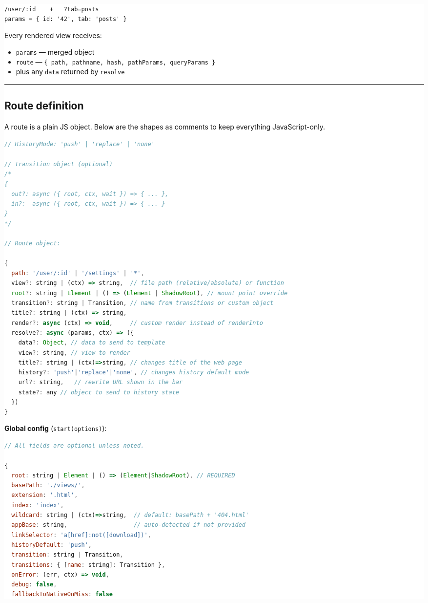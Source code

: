 ```
/user/:id    +   ?tab=posts
params = { id: '42', tab: 'posts' }
```

Every rendered view receives:
- `params` — merged object
- `route` — `{ path, pathname, hash, pathParams, queryParams }`
- plus any `data` returned by `resolve`

---

## Route definition

A route is a plain JS object. Below are the shapes as comments to keep everything JavaScript-only.

```js
// HistoryMode: 'push' | 'replace' | 'none'

// Transition object (optional)
/*
{
  out?: async ({ root, ctx, wait }) => { ... },
  in?:  async ({ root, ctx, wait }) => { ... }
}
*/

// Route object:

{
  path: '/user/:id' | '/settings' | '*',
  view?: string | (ctx) => string,  // file path (relative/absolute) or function
  root?: string | Element | () => (Element | ShadowRoot), // mount point override
  transition?: string | Transition, // name from transitions or custom object
  title?: string | (ctx) => string,
  render?: async (ctx) => void,     // custom render instead of renderInto
  resolve?: async (params, ctx) => ({
    data?: Object, // data to send to template
    view?: string, // view to render
    title?: string | (ctx)=>string, // changes title of the web page
    history?: 'push'|'replace'|'none', // changes history default mode
    url?: string,   // rewrite URL shown in the bar
    state?: any // object to send to history state
  })
}

```

**Global config** (`start(options)`):
```js
// All fields are optional unless noted.

{
  root: string | Element | () => (Element|ShadowRoot), // REQUIRED
  basePath: './views/',
  extension: '.html',
  index: 'index',
  wildcard: string | (ctx)=>string,  // default: basePath + '404.html'
  appBase: string,                   // auto-detected if not provided
  linkSelector: 'a[href]:not([download])',
  historyDefault: 'push',
  transition: string | Transition,
  transitions: { [name: string]: Transition },
  onError: (err, ctx) => void,
  debug: false,
  fallbackToNativeOnMiss: false
```
